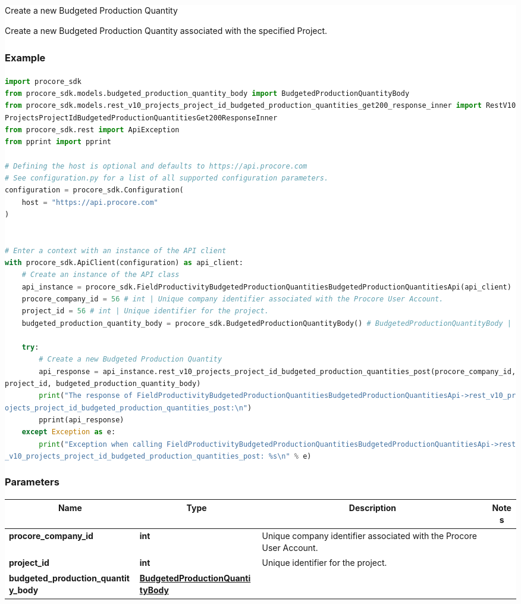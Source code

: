 Create a new Budgeted Production Quantity

Create a new Budgeted Production Quantity associated with the specified Project.

### Example


```python
import procore_sdk
from procore_sdk.models.budgeted_production_quantity_body import BudgetedProductionQuantityBody
from procore_sdk.models.rest_v10_projects_project_id_budgeted_production_quantities_get200_response_inner import RestV10ProjectsProjectIdBudgetedProductionQuantitiesGet200ResponseInner
from procore_sdk.rest import ApiException
from pprint import pprint

# Defining the host is optional and defaults to https://api.procore.com
# See configuration.py for a list of all supported configuration parameters.
configuration = procore_sdk.Configuration(
    host = "https://api.procore.com"
)


# Enter a context with an instance of the API client
with procore_sdk.ApiClient(configuration) as api_client:
    # Create an instance of the API class
    api_instance = procore_sdk.FieldProductivityBudgetedProductionQuantitiesBudgetedProductionQuantitiesApi(api_client)
    procore_company_id = 56 # int | Unique company identifier associated with the Procore User Account.
    project_id = 56 # int | Unique identifier for the project.
    budgeted_production_quantity_body = procore_sdk.BudgetedProductionQuantityBody() # BudgetedProductionQuantityBody | 

    try:
        # Create a new Budgeted Production Quantity
        api_response = api_instance.rest_v10_projects_project_id_budgeted_production_quantities_post(procore_company_id, project_id, budgeted_production_quantity_body)
        print("The response of FieldProductivityBudgetedProductionQuantitiesBudgetedProductionQuantitiesApi->rest_v10_projects_project_id_budgeted_production_quantities_post:\n")
        pprint(api_response)
    except Exception as e:
        print("Exception when calling FieldProductivityBudgetedProductionQuantitiesBudgetedProductionQuantitiesApi->rest_v10_projects_project_id_budgeted_production_quantities_post: %s\n" % e)
```



### Parameters


Name | Type | Description  | Notes
------------- | ------------- | ------------- | -------------
 **procore_company_id** | **int**| Unique company identifier associated with the Procore User Account. | 
 **project_id** | **int**| Unique identifier for the project. | 
 **budgeted_production_quantity_body** | [**BudgetedProductionQuantityBody**](BudgetedProductionQuantityBody.md)|  | 
